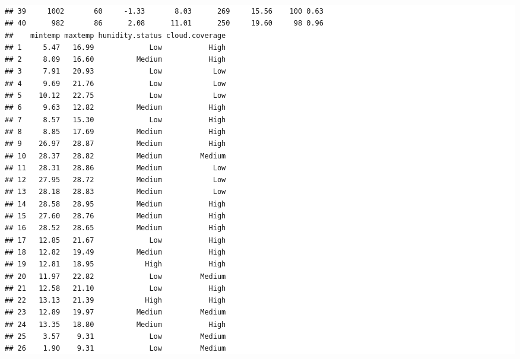    ## 39     1002       60     -1.33       8.03      269     15.56    100 0.63
    ## 40      982       86      2.08      11.01      250     19.60     98 0.96
    ##    mintemp maxtemp humidity.status cloud.coverage
    ## 1     5.47   16.99             Low           High
    ## 2     8.09   16.60          Medium           High
    ## 3     7.91   20.93             Low            Low
    ## 4     9.69   21.76             Low            Low
    ## 5    10.12   22.75             Low            Low
    ## 6     9.63   12.82          Medium           High
    ## 7     8.57   15.30             Low           High
    ## 8     8.85   17.69          Medium           High
    ## 9    26.97   28.87          Medium           High
    ## 10   28.37   28.82          Medium         Medium
    ## 11   28.31   28.86          Medium            Low
    ## 12   27.95   28.72          Medium            Low
    ## 13   28.18   28.83          Medium            Low
    ## 14   28.58   28.95          Medium           High
    ## 15   27.60   28.76          Medium           High
    ## 16   28.52   28.65          Medium           High
    ## 17   12.85   21.67             Low           High
    ## 18   12.82   19.49          Medium           High
    ## 19   12.81   18.95            High           High
    ## 20   11.97   22.82             Low         Medium
    ## 21   12.58   21.10             Low           High
    ## 22   13.13   21.39            High           High
    ## 23   12.89   19.97          Medium         Medium
    ## 24   13.35   18.80          Medium           High
    ## 25    3.57    9.31             Low         Medium
    ## 26    1.90    9.31             Low         Medium